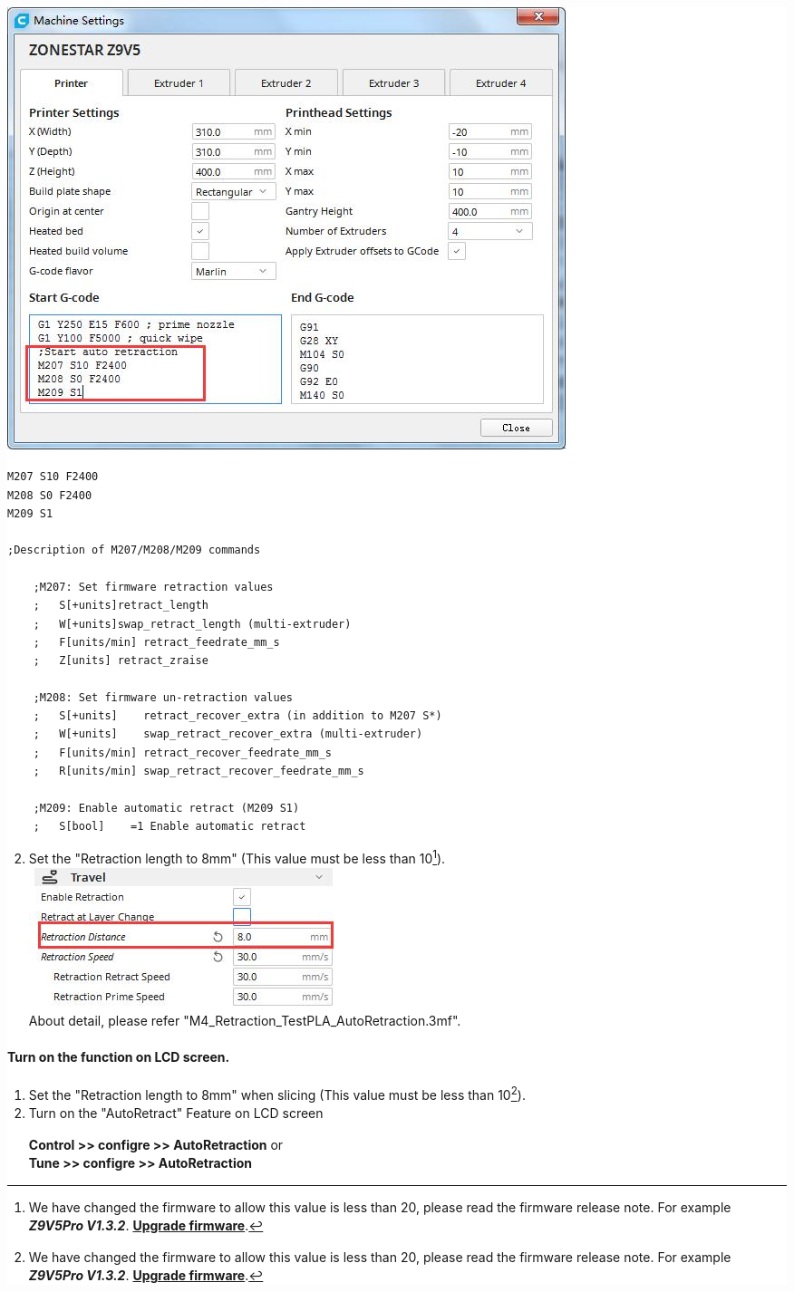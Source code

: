 ![](./Retraction_Test/AutoRetraction_Setting1.jpg)

    M207 S10 F2400   
    M208 S0 F2400   
    M209 S1

    ;Description of M207/M208/M209 commands

    	;M207: Set firmware retraction values
    	;   S[+units]retract_length  
        ;   W[+units]swap_retract_length (multi-extruder)  
        ;   F[units/min] retract_feedrate_mm_s  
        ;   Z[units] retract_zraise  

		;M208: Set firmware un-retraction values
 		;   S[+units]    retract_recover_extra (in addition to M207 S*)
		;   W[+units]    swap_retract_recover_extra (multi-extruder)
		;   F[units/min] retract_recover_feedrate_mm_s
 		;   R[units/min] swap_retract_recover_feedrate_mm_s  

		;M209: Enable automatic retract (M209 S1)
 		;   S[bool]    =1 Enable automatic retract    
2.  Set the "Retraction length to 8mm" (This value must be less than 10[^1]).    
![](./Retraction_Test/AutoRetraction_Setting2.jpg)  
About detail, please refer "M4_Retraction_TestPLA_AutoRetraction.3mf".
#### Turn on the function on LCD screen.
1. Set the "Retraction length to 8mm" when slicing (This value must be less than 10[^1]).
2. Turn on the "AutoRetract" Feature on LCD screen  
  	>
    **Control >> configre >> AutoRetraction**   or  
    **Tune >>  configre >> AutoRetraction**  

[^1]: We have changed the firmware to allow this value is less than 20, please read the firmware release note. For example ***Z9V5Pro V1.3.2***. [**Upgrade firmware**](https://github.com/ZONESTAR3D/firmare).    